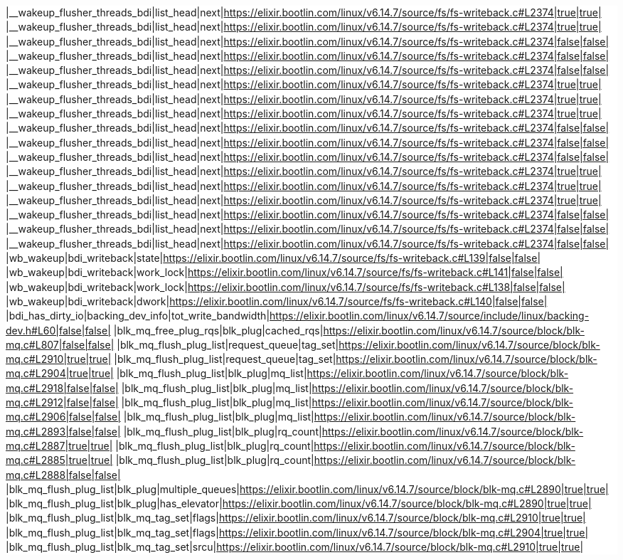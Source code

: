 |__wakeup_flusher_threads_bdi|list_head|next|https://elixir.bootlin.com/linux/v6.14.7/source/fs/fs-writeback.c#L2374|true|true|
|__wakeup_flusher_threads_bdi|list_head|next|https://elixir.bootlin.com/linux/v6.14.7/source/fs/fs-writeback.c#L2374|true|true|
|__wakeup_flusher_threads_bdi|list_head|next|https://elixir.bootlin.com/linux/v6.14.7/source/fs/fs-writeback.c#L2374|false|false|
|__wakeup_flusher_threads_bdi|list_head|next|https://elixir.bootlin.com/linux/v6.14.7/source/fs/fs-writeback.c#L2374|false|false|
|__wakeup_flusher_threads_bdi|list_head|next|https://elixir.bootlin.com/linux/v6.14.7/source/fs/fs-writeback.c#L2374|false|false|
|__wakeup_flusher_threads_bdi|list_head|next|https://elixir.bootlin.com/linux/v6.14.7/source/fs/fs-writeback.c#L2374|true|true|
|__wakeup_flusher_threads_bdi|list_head|next|https://elixir.bootlin.com/linux/v6.14.7/source/fs/fs-writeback.c#L2374|true|true|
|__wakeup_flusher_threads_bdi|list_head|next|https://elixir.bootlin.com/linux/v6.14.7/source/fs/fs-writeback.c#L2374|true|true|
|__wakeup_flusher_threads_bdi|list_head|next|https://elixir.bootlin.com/linux/v6.14.7/source/fs/fs-writeback.c#L2374|false|false|
|__wakeup_flusher_threads_bdi|list_head|next|https://elixir.bootlin.com/linux/v6.14.7/source/fs/fs-writeback.c#L2374|false|false|
|__wakeup_flusher_threads_bdi|list_head|next|https://elixir.bootlin.com/linux/v6.14.7/source/fs/fs-writeback.c#L2374|false|false|
|__wakeup_flusher_threads_bdi|list_head|next|https://elixir.bootlin.com/linux/v6.14.7/source/fs/fs-writeback.c#L2374|true|true|
|__wakeup_flusher_threads_bdi|list_head|next|https://elixir.bootlin.com/linux/v6.14.7/source/fs/fs-writeback.c#L2374|true|true|
|__wakeup_flusher_threads_bdi|list_head|next|https://elixir.bootlin.com/linux/v6.14.7/source/fs/fs-writeback.c#L2374|true|true|
|__wakeup_flusher_threads_bdi|list_head|next|https://elixir.bootlin.com/linux/v6.14.7/source/fs/fs-writeback.c#L2374|false|false|
|__wakeup_flusher_threads_bdi|list_head|next|https://elixir.bootlin.com/linux/v6.14.7/source/fs/fs-writeback.c#L2374|false|false|
|__wakeup_flusher_threads_bdi|list_head|next|https://elixir.bootlin.com/linux/v6.14.7/source/fs/fs-writeback.c#L2374|false|false|
|wb_wakeup|bdi_writeback|state|https://elixir.bootlin.com/linux/v6.14.7/source/fs/fs-writeback.c#L139|false|false|
|wb_wakeup|bdi_writeback|work_lock|https://elixir.bootlin.com/linux/v6.14.7/source/fs/fs-writeback.c#L141|false|false|
|wb_wakeup|bdi_writeback|work_lock|https://elixir.bootlin.com/linux/v6.14.7/source/fs/fs-writeback.c#L138|false|false|
|wb_wakeup|bdi_writeback|dwork|https://elixir.bootlin.com/linux/v6.14.7/source/fs/fs-writeback.c#L140|false|false|
|bdi_has_dirty_io|backing_dev_info|tot_write_bandwidth|https://elixir.bootlin.com/linux/v6.14.7/source/include/linux/backing-dev.h#L60|false|false|
|blk_mq_free_plug_rqs|blk_plug|cached_rqs|https://elixir.bootlin.com/linux/v6.14.7/source/block/blk-mq.c#L807|false|false|
|blk_mq_flush_plug_list|request_queue|tag_set|https://elixir.bootlin.com/linux/v6.14.7/source/block/blk-mq.c#L2910|true|true|
|blk_mq_flush_plug_list|request_queue|tag_set|https://elixir.bootlin.com/linux/v6.14.7/source/block/blk-mq.c#L2904|true|true|
|blk_mq_flush_plug_list|blk_plug|mq_list|https://elixir.bootlin.com/linux/v6.14.7/source/block/blk-mq.c#L2918|false|false|
|blk_mq_flush_plug_list|blk_plug|mq_list|https://elixir.bootlin.com/linux/v6.14.7/source/block/blk-mq.c#L2912|false|false|
|blk_mq_flush_plug_list|blk_plug|mq_list|https://elixir.bootlin.com/linux/v6.14.7/source/block/blk-mq.c#L2906|false|false|
|blk_mq_flush_plug_list|blk_plug|mq_list|https://elixir.bootlin.com/linux/v6.14.7/source/block/blk-mq.c#L2893|false|false|
|blk_mq_flush_plug_list|blk_plug|rq_count|https://elixir.bootlin.com/linux/v6.14.7/source/block/blk-mq.c#L2887|true|true|
|blk_mq_flush_plug_list|blk_plug|rq_count|https://elixir.bootlin.com/linux/v6.14.7/source/block/blk-mq.c#L2885|true|true|
|blk_mq_flush_plug_list|blk_plug|rq_count|https://elixir.bootlin.com/linux/v6.14.7/source/block/blk-mq.c#L2888|false|false|
|blk_mq_flush_plug_list|blk_plug|multiple_queues|https://elixir.bootlin.com/linux/v6.14.7/source/block/blk-mq.c#L2890|true|true|
|blk_mq_flush_plug_list|blk_plug|has_elevator|https://elixir.bootlin.com/linux/v6.14.7/source/block/blk-mq.c#L2890|true|true|
|blk_mq_flush_plug_list|blk_mq_tag_set|flags|https://elixir.bootlin.com/linux/v6.14.7/source/block/blk-mq.c#L2910|true|true|
|blk_mq_flush_plug_list|blk_mq_tag_set|flags|https://elixir.bootlin.com/linux/v6.14.7/source/block/blk-mq.c#L2904|true|true|
|blk_mq_flush_plug_list|blk_mq_tag_set|srcu|https://elixir.bootlin.com/linux/v6.14.7/source/block/blk-mq.c#L2910|true|true|